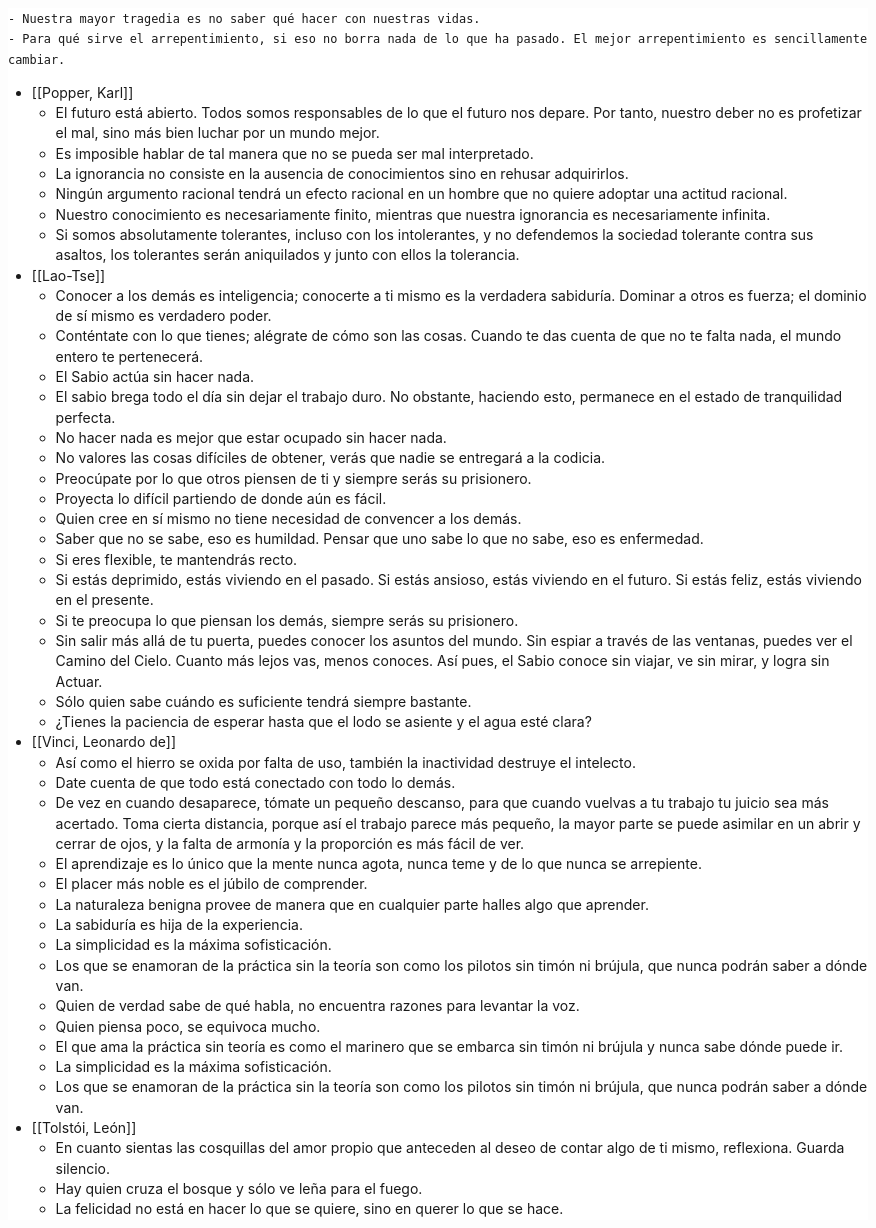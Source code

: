 	- Nuestra mayor tragedia es no saber qué hacer con nuestras vidas.
	- Para qué sirve el arrepentimiento, si eso no borra nada de lo que ha pasado. El mejor arrepentimiento es sencillamente cambiar.
- [[Popper, Karl]]
	- El futuro está abierto. Todos somos responsables de lo que el futuro nos depare. Por tanto, nuestro deber no es profetizar el mal, sino más bien luchar por un mundo mejor.
	- Es imposible hablar de tal manera que no se pueda ser mal interpretado.
	- La ignorancia no consiste en la ausencia de conocimientos sino en rehusar adquirirlos.
	- Ningún argumento racional tendrá un efecto racional en un hombre que no quiere adoptar una actitud racional.
	- Nuestro conocimiento es necesariamente finito, mientras que nuestra ignorancia es necesariamente infinita.
	- Si somos absolutamente tolerantes, incluso con los intolerantes, y no defendemos la sociedad tolerante contra sus asaltos, los tolerantes serán aniquilados y junto con ellos la tolerancia.
- [[Lao-Tse]]
	- Conocer a los demás es inteligencia; conocerte a ti mismo es la verdadera sabiduría. Dominar a otros es fuerza; el dominio de sí mismo es verdadero poder.
	- Conténtate con lo que tienes; alégrate de cómo son las cosas. Cuando te das cuenta de que no te falta nada, el mundo entero te pertenecerá.
	- El Sabio actúa sin hacer nada.
	- El sabio brega todo el día sin dejar el trabajo duro. No obstante, haciendo esto, permanece en el estado de tranquilidad perfecta.
	- No hacer nada es mejor que estar ocupado sin hacer nada.
	- No valores las cosas difíciles de obtener, verás que nadie se entregará a la codicia.
	- Preocúpate por lo que otros piensen de ti y siempre serás su prisionero.
	- Proyecta lo difícil partiendo de donde aún es fácil.
	- Quien cree en sí mismo no tiene necesidad de convencer a los demás.
	- Saber que no se sabe, eso es humildad. Pensar que uno sabe lo que no sabe, eso es enfermedad.
	- Si eres flexible, te mantendrás recto.
	- Si estás deprimido, estás viviendo en el pasado. Si estás ansioso, estás viviendo en el futuro. Si estás feliz, estás viviendo en el presente.
	- Si te preocupa lo que piensan los demás, siempre serás su prisionero.
	- Sin salir más allá de tu puerta, puedes conocer los asuntos del mundo. Sin espiar a través de las ventanas, puedes ver el Camino del Cielo. Cuanto más lejos vas, menos conoces. Así pues, el Sabio conoce sin viajar, ve sin mirar, y logra sin Actuar.
	- Sólo quien sabe cuándo es suficiente tendrá siempre bastante.
	- ¿Tienes la paciencia de esperar hasta que el lodo se asiente y el agua esté clara?
- [[Vinci, Leonardo de]]
	- Así como el hierro se oxida por falta de uso, también la inactividad destruye el intelecto.
	- Date cuenta de que todo está conectado con todo lo demás.
	- De vez en cuando desaparece, tómate un pequeño descanso, para que cuando vuelvas a tu trabajo tu juicio sea más acertado. Toma cierta distancia, porque así el trabajo parece más pequeño, la mayor parte se puede asimilar en un abrir y cerrar de ojos, y la falta de armonía y la proporción es más fácil de ver.
	- El aprendizaje es lo único que la mente nunca agota, nunca teme y de lo que nunca se arrepiente.
	- El placer más noble es el júbilo de comprender.
	- La naturaleza benigna provee de manera que en cualquier parte halles algo que aprender.
	- La sabiduría es hija de la experiencia.
	- La simplicidad es la máxima sofisticación.
	- Los que se enamoran de la práctica sin la teoría son como los pilotos sin timón ni brújula, que nunca podrán saber a dónde van.
	- Quien de verdad sabe de qué habla, no encuentra razones para levantar la voz.
	- Quien piensa poco, se equivoca mucho.
	- El que ama la práctica sin teoría es como el marinero que se embarca sin timón ni brújula y nunca sabe dónde puede ir.
	- La simplicidad es la máxima sofisticación.
	- Los que se enamoran de la práctica sin la teoría son como los pilotos sin timón ni brújula, que nunca podrán saber a dónde van.
- [[Tolstói, León]]
	- En cuanto sientas las cosquillas del amor propio que anteceden al deseo de contar algo de ti mismo, reflexiona. Guarda silencio.
	- Hay quien cruza el bosque y sólo ve leña para el fuego.
	- La felicidad no está en hacer lo que se quiere, sino en querer lo que se hace.
